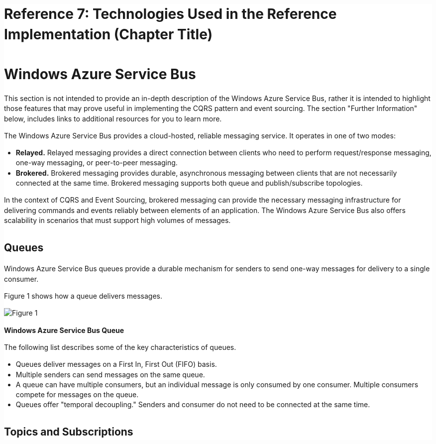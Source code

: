 # Reference 7: Technologies Used in the Reference Implementation (Chapter Title)

# Windows Azure Service Bus  

This section is not intended to provide an in-depth description of the 
Windows Azure Service Bus, rather it is intended to highlight those 
features that may prove useful in implementing the CQRS pattern and 
event sourcing. The section "Further Information" below, includes links 
to additional resources for you to learn more. 

The Windows Azure Service Bus provides a cloud-hosted, reliable 
messaging service. It operates in one of two modes: 

* **Relayed.** Relayed messaging provides a direct connection between
  clients who need to perform request/response messaging, one-way
  messaging, or peer-to-peer messaging.
* **Brokered.** Brokered messaging provides durable, asynchronous
  messaging between clients that are not necessarily connected at the
  same time. Brokered messaging supports both queue and
  publish/subscribe topologies.

In the context of CQRS and Event Sourcing, brokered messaging can 
provide the necessary messaging infrastructure for delivering commands 
and events reliably between elements of an application. The Windows 
Azure Service Bus also offers scalability in scenarios that must support 
high volumes of messages. 

## Queues

Windows Azure Service Bus queues provide a durable mechanism for senders 
to send one-way messages for delivery to a single consumer. 

Figure 1 shows how a queue delivers messages.

![Figure 1][fig1] 

**Windows Azure Service Bus Queue**

The following list describes some of the key characteristics of queues.

* Queues deliver messages on a First In, First Out (FIFO) basis.
* Multiple senders can send messages on the same queue.
* A queue can have multiple consumers, but an individual message is
  only consumed by one consumer. Multiple consumers compete for messages
  on the queue.
* Queues offer "temporal decoupling." Senders and consumer do not need
  to be connected at the same time.
 

## Topics and Subscriptions


[fig1]:           images/Reference_09_ServiceBusQueue.png?raw=true
[fig2]:           images/Reference_09_ServiceBusTopic.png?raw=true
[sb]:             http://msdn.microsoft.com/en-us/library/ee732537.aspx
[sbperf]:         http://msdn.microsoft.com/en-us/library/hh528527.aspx
[sbpatterns]:     http://msdn.microsoft.com/en-us/library/hh410103.aspx
[jsonnet]:		  http://james.newtonking.com/pages/json-net.aspx
[unity]:          http://msdn.microsoft.com/en-us/library/ff647202.aspx